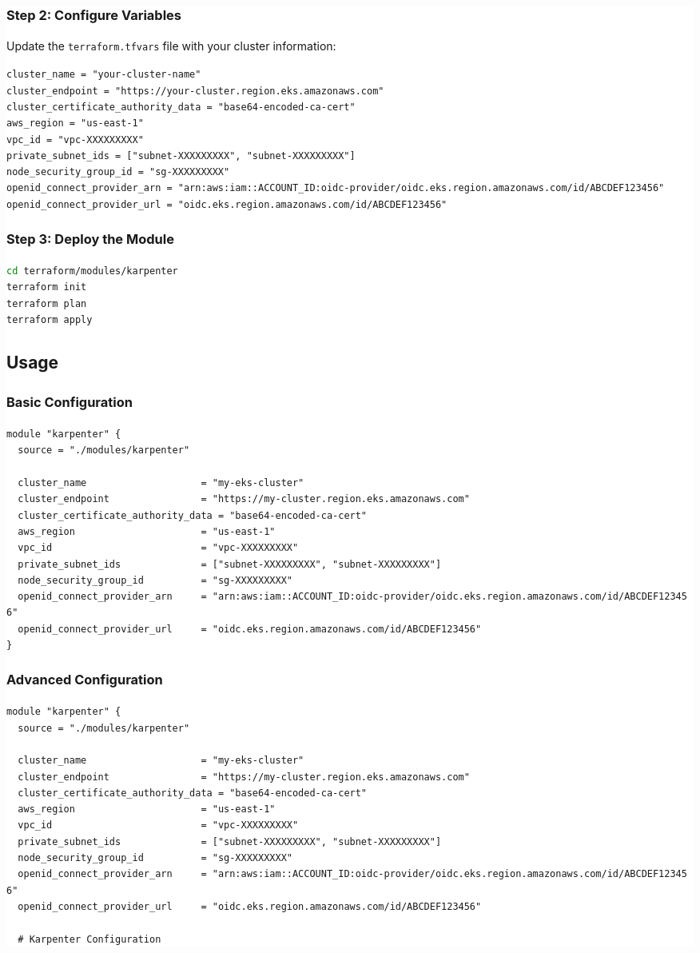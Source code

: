 ### Step 2: Configure Variables

Update the `terraform.tfvars` file with your cluster information:

```hcl
cluster_name = "your-cluster-name"
cluster_endpoint = "https://your-cluster.region.eks.amazonaws.com"
cluster_certificate_authority_data = "base64-encoded-ca-cert"
aws_region = "us-east-1"
vpc_id = "vpc-XXXXXXXXX"
private_subnet_ids = ["subnet-XXXXXXXXX", "subnet-XXXXXXXXX"]
node_security_group_id = "sg-XXXXXXXXX"
openid_connect_provider_arn = "arn:aws:iam::ACCOUNT_ID:oidc-provider/oidc.eks.region.amazonaws.com/id/ABCDEF123456"
openid_connect_provider_url = "oidc.eks.region.amazonaws.com/id/ABCDEF123456"
```

### Step 3: Deploy the Module

```bash
cd terraform/modules/karpenter
terraform init
terraform plan
terraform apply
```

## Usage

### Basic Configuration

```hcl
module "karpenter" {
  source = "./modules/karpenter"

  cluster_name                    = "my-eks-cluster"
  cluster_endpoint                = "https://my-cluster.region.eks.amazonaws.com"
  cluster_certificate_authority_data = "base64-encoded-ca-cert"
  aws_region                      = "us-east-1"
  vpc_id                          = "vpc-XXXXXXXXX"
  private_subnet_ids              = ["subnet-XXXXXXXXX", "subnet-XXXXXXXXX"]
  node_security_group_id          = "sg-XXXXXXXXX"
  openid_connect_provider_arn     = "arn:aws:iam::ACCOUNT_ID:oidc-provider/oidc.eks.region.amazonaws.com/id/ABCDEF123456"
  openid_connect_provider_url     = "oidc.eks.region.amazonaws.com/id/ABCDEF123456"
}
```

### Advanced Configuration

```hcl
module "karpenter" {
  source = "./modules/karpenter"

  cluster_name                    = "my-eks-cluster"
  cluster_endpoint                = "https://my-cluster.region.eks.amazonaws.com"
  cluster_certificate_authority_data = "base64-encoded-ca-cert"
  aws_region                      = "us-east-1"
  vpc_id                          = "vpc-XXXXXXXXX"
  private_subnet_ids              = ["subnet-XXXXXXXXX", "subnet-XXXXXXXXX"]
  node_security_group_id          = "sg-XXXXXXXXX"
  openid_connect_provider_arn     = "arn:aws:iam::ACCOUNT_ID:oidc-provider/oidc.eks.region.amazonaws.com/id/ABCDEF123456"
  openid_connect_provider_url     = "oidc.eks.region.amazonaws.com/id/ABCDEF123456"

  # Karpenter Configuration
```